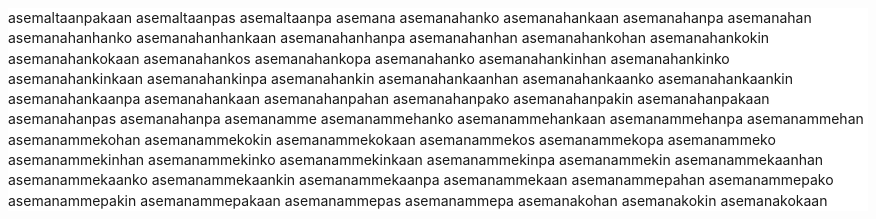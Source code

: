 asemaltaanpakaan
asemaltaanpas
asemaltaanpa
asemana
asemanahanko
asemanahankaan
asemanahanpa
asemanahan
asemanahanhanko
asemanahanhankaan
asemanahanhanpa
asemanahanhan
asemanahankohan
asemanahankokin
asemanahankokaan
asemanahankos
asemanahankopa
asemanahanko
asemanahankinhan
asemanahankinko
asemanahankinkaan
asemanahankinpa
asemanahankin
asemanahankaanhan
asemanahankaanko
asemanahankaankin
asemanahankaanpa
asemanahankaan
asemanahanpahan
asemanahanpako
asemanahanpakin
asemanahanpakaan
asemanahanpas
asemanahanpa
asemanamme
asemanammehanko
asemanammehankaan
asemanammehanpa
asemanammehan
asemanammekohan
asemanammekokin
asemanammekokaan
asemanammekos
asemanammekopa
asemanammeko
asemanammekinhan
asemanammekinko
asemanammekinkaan
asemanammekinpa
asemanammekin
asemanammekaanhan
asemanammekaanko
asemanammekaankin
asemanammekaanpa
asemanammekaan
asemanammepahan
asemanammepako
asemanammepakin
asemanammepakaan
asemanammepas
asemanammepa
asemanakohan
asemanakokin
asemanakokaan